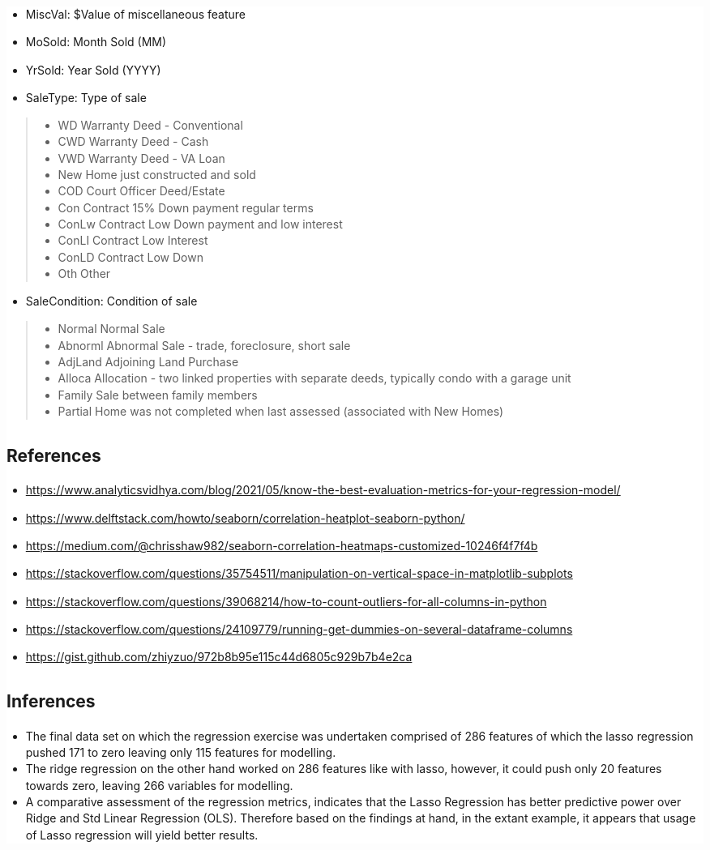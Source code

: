 - MiscVal: $Value of miscellaneous feature

- MoSold: Month Sold (MM)

- YrSold: Year Sold (YYYY)

- SaleType: Type of sale
        
> - WD     Warranty Deed - Conventional
> - CWD    Warranty Deed - Cash
> - VWD    Warranty Deed - VA Loan
> - New    Home just constructed and sold
> - COD    Court Officer Deed/Estate
> - Con    Contract 15% Down payment regular terms
> - ConLw    Contract Low Down payment and low interest
> - ConLI    Contract Low Interest
> - ConLD    Contract Low Down
> - Oth    Other
        
- SaleCondition: Condition of sale

> - Normal    Normal Sale
> - Abnorml    Abnormal Sale -  trade, foreclosure, short sale
> - AdjLand    Adjoining Land Purchase
> - Alloca    Allocation - two linked properties with separate deeds, typically condo with a garage unit    
> - Family    Sale between family members
> - Partial    Home was not completed when last assessed (associated with New Homes)

## References
* https://www.analyticsvidhya.com/blog/2021/05/know-the-best-evaluation-metrics-for-your-regression-model/

* https://www.delftstack.com/howto/seaborn/correlation-heatplot-seaborn-python/

* https://medium.com/@chrisshaw982/seaborn-correlation-heatmaps-customized-10246f4f7f4b

* https://stackoverflow.com/questions/35754511/manipulation-on-vertical-space-in-matplotlib-subplots

* https://stackoverflow.com/questions/39068214/how-to-count-outliers-for-all-columns-in-python

* https://stackoverflow.com/questions/24109779/running-get-dummies-on-several-dataframe-columns

* https://gist.github.com/zhiyzuo/972b8b95e115c44d6805c929b7b4e2ca


## Inferences
 - The final data set on which the regression exercise was undertaken comprised of 286 features of which the lasso regression pushed 171 to zero leaving only 115 features for modelling.
- The ridge regression on the other hand worked on 286 features like with lasso, however, it could push only 20 features towards zero, leaving 266 variables for modelling.
 - A comparative assessment of the regression metrics, indicates that the Lasso Regression has better predictive power over Ridge and Std Linear Regression (OLS). Therefore based on the findings at hand, in the extant example, it appears that usage of Lasso regression will yield better results.
 